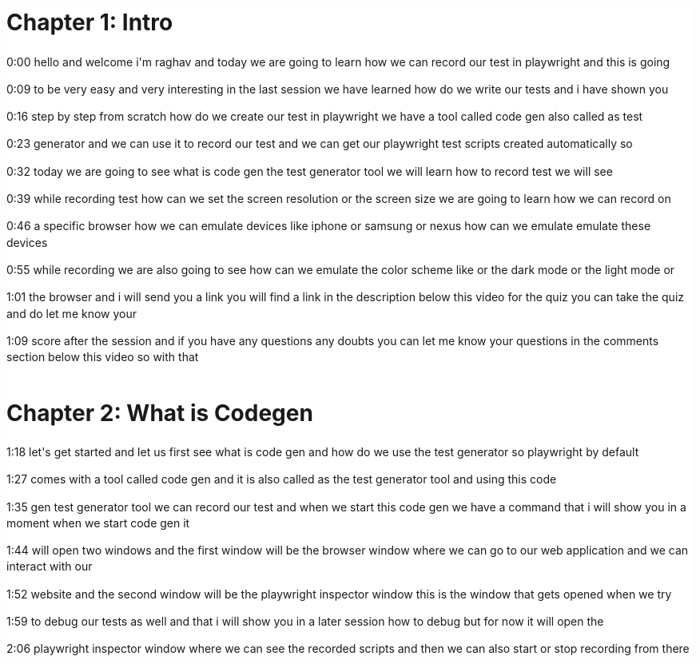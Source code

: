 # Chapter 1: Intro

0:00 hello and welcome i'm raghav and today we are going to learn how we can record our test in playwright and this is going

0:09 to be very easy and very interesting in the last session we have learned how do we write our tests and i have shown you

0:16 step by step from scratch how do we create our test in playwright we have a tool called code gen also called as test

0:23 generator and we can use it to record our test and we can get our playwright test scripts created automatically so

0:32 today we are going to see what is code gen the test generator tool we will learn how to record test we will see

0:39 while recording test how can we set the screen resolution or the screen size we are going to learn how we can record on

0:46 a specific browser how we can emulate devices like iphone or samsung or nexus how can we emulate emulate these devices

0:55 while recording we are also going to see how can we emulate the color scheme like or the dark mode or the light mode or

1:01 the browser and i will send you a link you will find a link in the description below this video for the quiz you can take the quiz and do let me know your

1:09 score after the session and if you have any questions any doubts you can let me know your questions in the comments section below this video so with that


# Chapter 2: What is Codegen

1:18 let's get started and let us first see what is code gen and how do we use the test generator so playwright by default

1:27 comes with a tool called code gen and it is also called as the test generator tool and using this code

1:35 gen test generator tool we can record our test and when we start this code gen we have a command that i will show you in a moment when we start code gen it

1:44 will open two windows and the first window will be the browser window where we can go to our web application and we can interact with our

1:52 website and the second window will be the playwright inspector window this is the window that gets opened when we try

1:59 to debug our tests as well and that i will show you in a later session how to debug but for now it will open the

2:06 playwright inspector window where we can see the recorded scripts and then we can also start or stop recording from there

